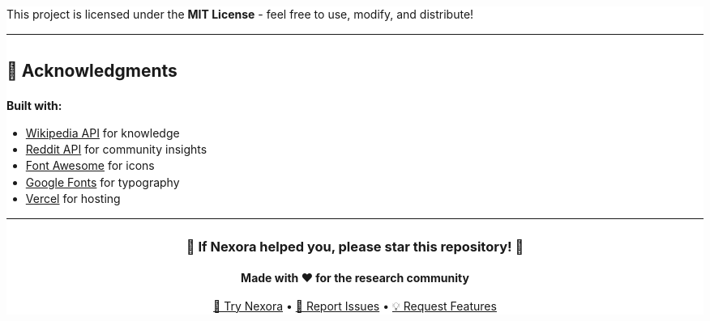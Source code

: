 This project is licensed under the **MIT License** - feel free to use, modify, and distribute!

---

## 🙏 **Acknowledgments**

**Built with:**
- [Wikipedia API](https://www.mediawiki.org/wiki/API) for knowledge
- [Reddit API](https://www.reddit.com/dev/api/) for community insights
- [Font Awesome](https://fontawesome.com) for icons
- [Google Fonts](https://fonts.google.com) for typography
- [Vercel](https://vercel.com) for hosting

---

<div align="center">

### 🌟 **If Nexora helped you, please star this repository!** 🌟

**Made with ❤️ for the research community**

[🚀 Try Nexora](https://ai-research-agent-six.vercel.app/) • [🐛 Report Issues](https://github.com/your-username/your-repo-name/issues) • [💡 Request Features](https://github.com/your-username/your-repo-name/issues)

</div>
